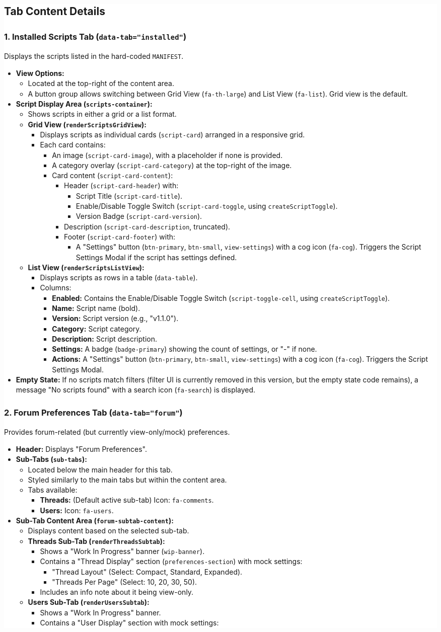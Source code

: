 ## Tab Content Details

### 1. Installed Scripts Tab (`data-tab="installed"`)

Displays the scripts listed in the hard-coded `MANIFEST`.

-   **View Options:**
    -   Located at the top-right of the content area.
    -   A button group allows switching between Grid View (`fa-th-large`) and List View (`fa-list`). Grid view is the default.
-   **Script Display Area (`scripts-container`):**
    -   Shows scripts in either a grid or a list format.
    -   **Grid View (`renderScriptsGridView`):**
        -   Displays scripts as individual cards (`script-card`) arranged in a responsive grid.
        -   Each card contains:
            -   An image (`script-card-image`), with a placeholder if none is provided.
            -   A category overlay (`script-card-category`) at the top-right of the image.
            -   Card content (`script-card-content`):
                -   Header (`script-card-header`) with:
                    -   Script Title (`script-card-title`).
                    -   Enable/Disable Toggle Switch (`script-card-toggle`, using `createScriptToggle`).
                    -   Version Badge (`script-card-version`).
                -   Description (`script-card-description`, truncated).
                -   Footer (`script-card-footer`) with:
                    -   A "Settings" button (`btn-primary`, `btn-small`, `view-settings`) with a cog icon (`fa-cog`). Triggers the Script Settings Modal if the script has settings defined.
    -   **List View (`renderScriptsListView`):**
        -   Displays scripts as rows in a table (`data-table`).
        -   Columns:
            -   **Enabled:** Contains the Enable/Disable Toggle Switch (`script-toggle-cell`, using `createScriptToggle`).
            -   **Name:** Script name (bold).
            -   **Version:** Script version (e.g., "v1.1.0").
            -   **Category:** Script category.
            -   **Description:** Script description.
            -   **Settings:** A badge (`badge-primary`) showing the count of settings, or "-" if none.
            -   **Actions:** A "Settings" button (`btn-primary`, `btn-small`, `view-settings`) with a cog icon (`fa-cog`). Triggers the Script Settings Modal.
-   **Empty State:** If no scripts match filters (filter UI is currently removed in this version, but the empty state code remains), a message "No scripts found" with a search icon (`fa-search`) is displayed.

### 2. Forum Preferences Tab (`data-tab="forum"`)

Provides forum-related (but currently view-only/mock) preferences.

-   **Header:** Displays "Forum Preferences".
-   **Sub-Tabs (`sub-tabs`):**
    -   Located below the main header for this tab.
    -   Styled similarly to the main tabs but within the content area.
    -   Tabs available:
        -   **Threads:** (Default active sub-tab) Icon: `fa-comments`.
        -   **Users:** Icon: `fa-users`.
-   **Sub-Tab Content Area (`forum-subtab-content`):**
    -   Displays content based on the selected sub-tab.
    -   **Threads Sub-Tab (`renderThreadsSubtab`):**
        -   Shows a "Work In Progress" banner (`wip-banner`).
        -   Contains a "Thread Display" section (`preferences-section`) with mock settings:
            -   "Thread Layout" (Select: Compact, Standard, Expanded).
            -   "Threads Per Page" (Select: 10, 20, 30, 50).
        -   Includes an info note about it being view-only.
    -   **Users Sub-Tab (`renderUsersSubtab`):**
        -   Shows a "Work In Progress" banner.
        -   Contains a "User Display" section with mock settings: